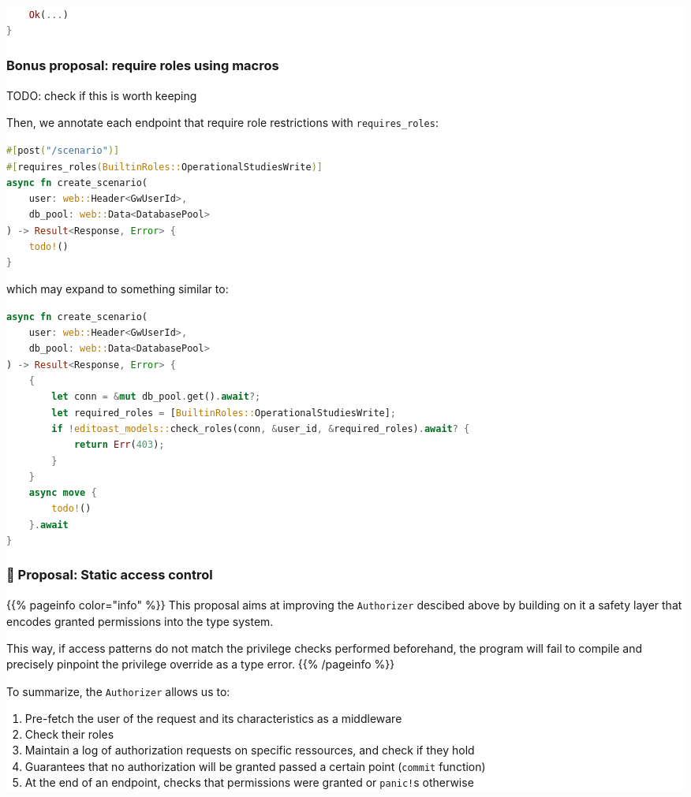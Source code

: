 ```rust
    Ok(...)
}
```

### Bonus proposal: require roles using macros

TODO: check if this is worth keeping


Then, we annotate each endpoint that require role restrictions with `requires_roles`:

```rust
#[post("/scenario")]
#[requires_roles(BuiltinRoles::OperationalStudiesWrite)]
async fn create_scenario(
    user: web::Header<GwUserId>,
    db_pool: web::Data<DatabasePool>
) -> Result<Response, Error> {
    todo!()
}
```

which may expand to something similar to:

```rust
async fn create_scenario(
    user: web::Header<GwUserId>,
    db_pool: web::Data<DatabasePool>
) -> Result<Response, Error> {
    {
        let conn = &mut db_pool.get().await?;
        let required_roles = [BuiltinRoles::OperationalStudiesWrite];
        if !editoast_models::check_roles(conn, &user_id, &required_roles).await? {
            return Err(403);
        }
    }
    async move {
        todo!()
    }.await
}
```
### 🤔 Proposal: Static access control

{{% pageinfo color="info" %}}
This proposal aims at improving the `Authorizer` descibed above by building on it a safety layer that encodes granted permissions into the type system.

This way, if access patterns do not match the privilege checks performed beforehand, the program will fail to compile and precisely pinpoint the privilege override as a type error.
{{% /pageinfo %}}

To summarize, the `Authorizer` allows us to:

1. Pre-fetch the user of the request and its characteristics as a middleware
1. Check their roles
1. Maintain a log of authorization requests on specific ressources, and check if they hold
1. Guarantees that no authorization will be granted passed a certain point (`commit` function)
1. At the end of an endpoint, checks that permissions were granted or `panic!`s otherwise
